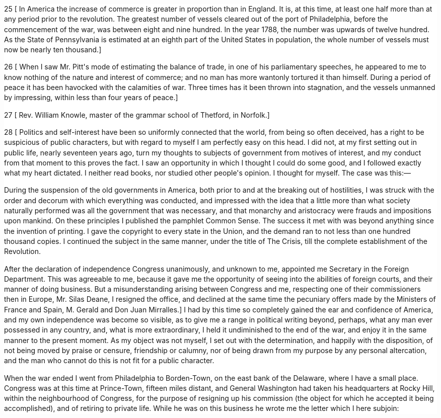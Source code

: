 
25 
[ In America the increase of commerce is greater in proportion than in England. It is, at this time, at least one half more than at any period prior to the revolution. The greatest number of vessels cleared out of the port of Philadelphia, before the commencement of the war, was between eight and nine hundred. In the year 1788, the number was upwards of twelve hundred. As the State of Pennsylvania is estimated at an eighth part of the United States in population, the whole number of vessels must now be nearly ten thousand.]


26 
[ When I saw Mr. Pitt's mode of estimating the balance of trade, in one of his parliamentary speeches, he appeared to me to know nothing of the nature and interest of commerce; and no man has more wantonly tortured it than himself. During a period of peace it has been havocked with the calamities of war. Three times has it been thrown into stagnation, and the vessels unmanned by impressing, within less than four years of peace.]


27 
[ Rev. William Knowle, master of the grammar school of Thetford, in Norfolk.]


28 
[ Politics and self-interest have been so uniformly connected that the world, from being so often deceived, has a right to be suspicious of public characters, but with regard to myself I am perfectly easy on this head. I did not, at my first setting out in public life, nearly seventeen years ago, turn my thoughts to subjects of government from motives of interest, and my conduct from that moment to this proves the fact. I saw an opportunity in which I thought I could do some good, and I followed exactly what my heart dictated. I neither read books, nor studied other people's opinion. I thought for myself. The case was this:—

During the suspension of the old governments in America, both prior to and at the breaking out of hostilities, I was struck with the order and decorum with which everything was conducted, and impressed with the idea that a little more than what society naturally performed was all the government that was necessary, and that monarchy and aristocracy were frauds and impositions upon mankind. On these principles I published the pamphlet Common Sense. The success it met with was beyond anything since the invention of printing. I gave the copyright to every state in the Union, and the demand ran to not less than one hundred thousand copies. I continued the subject in the same manner, under the title of The Crisis, till the complete establishment of the Revolution.

After the declaration of independence Congress unanimously, and unknown to me, appointed me Secretary in the Foreign Department. This was agreeable to me, because it gave me the opportunity of seeing into the abilities of foreign courts, and their manner of doing business. But a misunderstanding arising between Congress and me, respecting one of their commissioners then in Europe, Mr. Silas Deane, I resigned the office, and declined at the same time the pecuniary offers made by the Ministers of France and Spain, M. Gerald and Don Juan Mirralles.] I had by this time so completely gained the ear and confidence of America, and my own independence was become so visible, as to give me a range in political writing beyond, perhaps, what any man ever possessed in any country, and, what is more extraordinary, I held it undiminished to the end of the war, and enjoy it in the same manner to the present moment. As my object was not myself, I set out with the determination, and happily with the disposition, of not being moved by praise or censure, friendship or calumny, nor of being drawn from my purpose by any personal altercation, and the man who cannot do this is not fit for a public character.

When the war ended I went from Philadelphia to Borden-Town, on the east bank of the Delaware, where I have a small place. Congress was at this time at Prince-Town, fifteen miles distant, and General Washington had taken his headquarters at Rocky Hill, within the neighbourhood of Congress, for the purpose of resigning up his commission (the object for which he accepted it being accomplished), and of retiring to private life. While he was on this business he wrote me the letter which I here subjoin:
